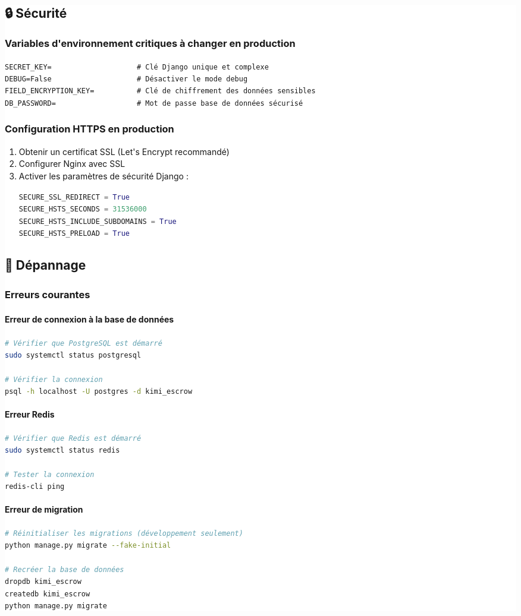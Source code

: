 ## 🔒 Sécurité

### Variables d'environnement critiques à changer en production

```env
SECRET_KEY=                    # Clé Django unique et complexe
DEBUG=False                    # Désactiver le mode debug
FIELD_ENCRYPTION_KEY=          # Clé de chiffrement des données sensibles
DB_PASSWORD=                   # Mot de passe base de données sécurisé
```

### Configuration HTTPS en production

1. Obtenir un certificat SSL (Let's Encrypt recommandé)
2. Configurer Nginx avec SSL
3. Activer les paramètres de sécurité Django :
   ```python
   SECURE_SSL_REDIRECT = True
   SECURE_HSTS_SECONDS = 31536000
   SECURE_HSTS_INCLUDE_SUBDOMAINS = True
   SECURE_HSTS_PRELOAD = True
   ```

## 🚨 Dépannage

### Erreurs courantes

#### Erreur de connexion à la base de données
```bash
# Vérifier que PostgreSQL est démarré
sudo systemctl status postgresql

# Vérifier la connexion
psql -h localhost -U postgres -d kimi_escrow
```

#### Erreur Redis
```bash
# Vérifier que Redis est démarré
sudo systemctl status redis

# Tester la connexion
redis-cli ping
```

#### Erreur de migration
```bash
# Réinitialiser les migrations (développement seulement)
python manage.py migrate --fake-initial

# Recréer la base de données
dropdb kimi_escrow
createdb kimi_escrow
python manage.py migrate
```
